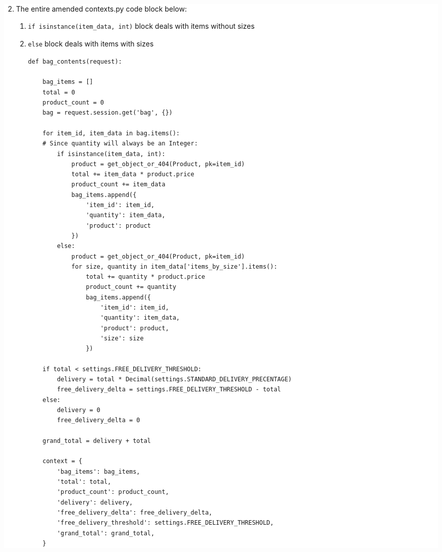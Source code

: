2. The entire amended contexts.py code block below:
	1. `if isinstance(item_data, int)` block deals with items without sizes
	2. `else` block deals with items with sizes

		```
		def bag_contents(request):

			bag_items = []
			total = 0
			product_count = 0
			bag = request.session.get('bag', {})

			for item_id, item_data in bag.items():
			# Since quantity will always be an Integer:
				if isinstance(item_data, int):
					product = get_object_or_404(Product, pk=item_id)
					total += item_data * product.price
					product_count += item_data
					bag_items.append({
						'item_id': item_id,
						'quantity': item_data,
						'product': product
					})
				else:
					product = get_object_or_404(Product, pk=item_id)
					for size, quantity in item_data['items_by_size'].items():
						total += quantity * product.price
						product_count += quantity
						bag_items.append({
							'item_id': item_id,
							'quantity': item_data,
							'product': product,
							'size': size
						})

			if total < settings.FREE_DELIVERY_THRESHOLD:
				delivery = total * Decimal(settings.STANDARD_DELIVERY_PRECENTAGE)
				free_delivery_delta = settings.FREE_DELIVERY_THRESHOLD - total
			else:
				delivery = 0
				free_delivery_delta = 0

			grand_total = delivery + total

			context = {
				'bag_items': bag_items,
				'total': total,
				'product_count': product_count,
				'delivery': delivery,
				'free_delivery_delta': free_delivery_delta,
				'free_delivery_threshold': settings.FREE_DELIVERY_THRESHOLD,
				'grand_total': grand_total,
			}
